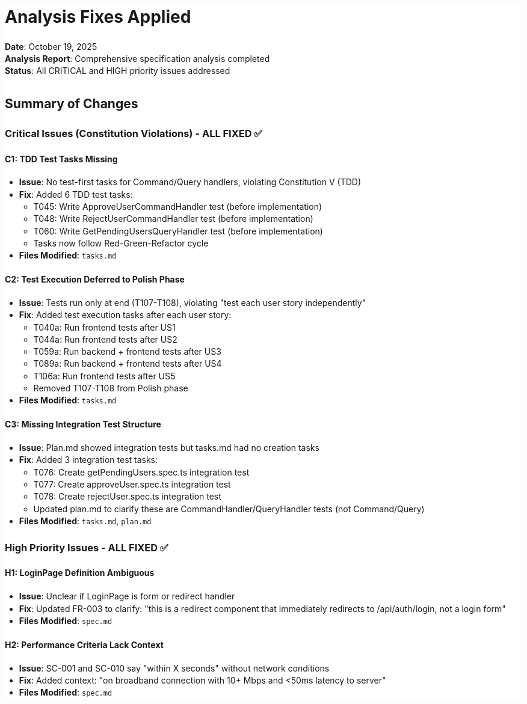 # Analysis Fixes Applied

**Date**: October 19, 2025  
**Analysis Report**: Comprehensive specification analysis completed  
**Status**: All CRITICAL and HIGH priority issues addressed

## Summary of Changes

### Critical Issues (Constitution Violations) - ALL FIXED ✅

#### C1: TDD Test Tasks Missing
- **Issue**: No test-first tasks for Command/Query handlers, violating Constitution V (TDD)
- **Fix**: Added 6 TDD test tasks:
  - T045: Write ApproveUserCommandHandler test (before implementation)
  - T048: Write RejectUserCommandHandler test (before implementation)
  - T060: Write GetPendingUsersQueryHandler test (before implementation)
  - Tasks now follow Red-Green-Refactor cycle
- **Files Modified**: `tasks.md`

#### C2: Test Execution Deferred to Polish Phase
- **Issue**: Tests run only at end (T107-T108), violating "test each user story independently"
- **Fix**: Added test execution tasks after each user story:
  - T040a: Run frontend tests after US1
  - T044a: Run frontend tests after US2
  - T059a: Run backend + frontend tests after US3
  - T089a: Run backend + frontend tests after US4
  - T106a: Run frontend tests after US5
  - Removed T107-T108 from Polish phase
- **Files Modified**: `tasks.md`

#### C3: Missing Integration Test Structure
- **Issue**: Plan.md showed integration tests but tasks.md had no creation tasks
- **Fix**: Added 3 integration test tasks:
  - T076: Create getPendingUsers.spec.ts integration test
  - T077: Create approveUser.spec.ts integration test
  - T078: Create rejectUser.spec.ts integration test
  - Updated plan.md to clarify these are CommandHandler/QueryHandler tests (not Command/Query)
- **Files Modified**: `tasks.md`, `plan.md`

### High Priority Issues - ALL FIXED ✅

#### H1: LoginPage Definition Ambiguous
- **Issue**: Unclear if LoginPage is form or redirect handler
- **Fix**: Updated FR-003 to clarify: "this is a redirect component that immediately redirects to /api/auth/login, not a login form"
- **Files Modified**: `spec.md`

#### H2: Performance Criteria Lack Context
- **Issue**: SC-001 and SC-010 say "within X seconds" without network conditions
- **Fix**: Added context: "on broadband connection with 10+ Mbps and <50ms latency to server"
- **Files Modified**: `spec.md`
